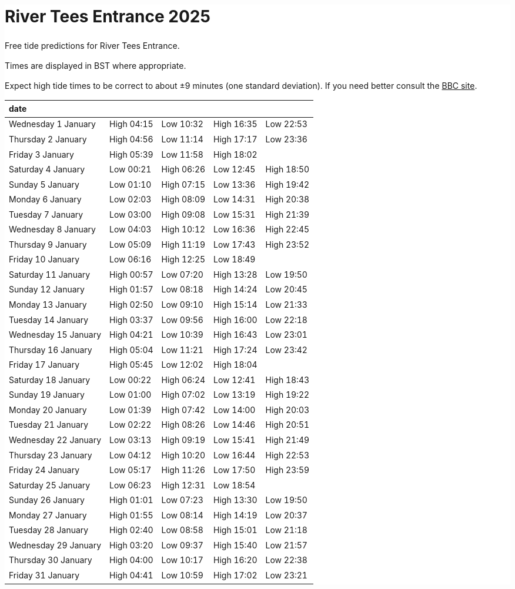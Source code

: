 # River Tees Entrance 2025
Free tide predictions for River Tees Entrance.

Times are displayed in BST where appropriate.

Expect high tide times to be correct to about ±9 minutes (one standard deviation).
If you need better consult the [BBC site](https://www.bbc.co.uk/weather/coast-and-sea/tide-tables).

| date |   |   |   |   |
|:-----|---|---|---|---|
| Wednesday 1 January | High 04:15 | Low 10:32 | High 16:35 | Low 22:53 | 
| Thursday 2 January | High 04:56 | Low 11:14 | High 17:17 | Low 23:36 | 
| Friday 3 January | High 05:39 | Low 11:58 | High 18:02 |  | 
| Saturday 4 January | Low 00:21 | High 06:26 | Low 12:45 | High 18:50 | 
| Sunday 5 January | Low 01:10 | High 07:15 | Low 13:36 | High 19:42 | 
| Monday 6 January | Low 02:03 | High 08:09 | Low 14:31 | High 20:38 | 
| Tuesday 7 January | Low 03:00 | High 09:08 | Low 15:31 | High 21:39 | 
| Wednesday 8 January | Low 04:03 | High 10:12 | Low 16:36 | High 22:45 | 
| Thursday 9 January | Low 05:09 | High 11:19 | Low 17:43 | High 23:52 | 
| Friday 10 January | Low 06:16 | High 12:25 | Low 18:49 |  | 
| Saturday 11 January | High 00:57 | Low 07:20 | High 13:28 | Low 19:50 | 
| Sunday 12 January | High 01:57 | Low 08:18 | High 14:24 | Low 20:45 | 
| Monday 13 January | High 02:50 | Low 09:10 | High 15:14 | Low 21:33 | 
| Tuesday 14 January | High 03:37 | Low 09:56 | High 16:00 | Low 22:18 | 
| Wednesday 15 January | High 04:21 | Low 10:39 | High 16:43 | Low 23:01 | 
| Thursday 16 January | High 05:04 | Low 11:21 | High 17:24 | Low 23:42 | 
| Friday 17 January | High 05:45 | Low 12:02 | High 18:04 |  | 
| Saturday 18 January | Low 00:22 | High 06:24 | Low 12:41 | High 18:43 | 
| Sunday 19 January | Low 01:00 | High 07:02 | Low 13:19 | High 19:22 | 
| Monday 20 January | Low 01:39 | High 07:42 | Low 14:00 | High 20:03 | 
| Tuesday 21 January | Low 02:22 | High 08:26 | Low 14:46 | High 20:51 | 
| Wednesday 22 January | Low 03:13 | High 09:19 | Low 15:41 | High 21:49 | 
| Thursday 23 January | Low 04:12 | High 10:20 | Low 16:44 | High 22:53 | 
| Friday 24 January | Low 05:17 | High 11:26 | Low 17:50 | High 23:59 | 
| Saturday 25 January | Low 06:23 | High 12:31 | Low 18:54 |  | 
| Sunday 26 January | High 01:01 | Low 07:23 | High 13:30 | Low 19:50 | 
| Monday 27 January | High 01:55 | Low 08:14 | High 14:19 | Low 20:37 | 
| Tuesday 28 January | High 02:40 | Low 08:58 | High 15:01 | Low 21:18 | 
| Wednesday 29 January | High 03:20 | Low 09:37 | High 15:40 | Low 21:57 | 
| Thursday 30 January | High 04:00 | Low 10:17 | High 16:20 | Low 22:38 | 
| Friday 31 January | High 04:41 | Low 10:59 | High 17:02 | Low 23:21 | 
